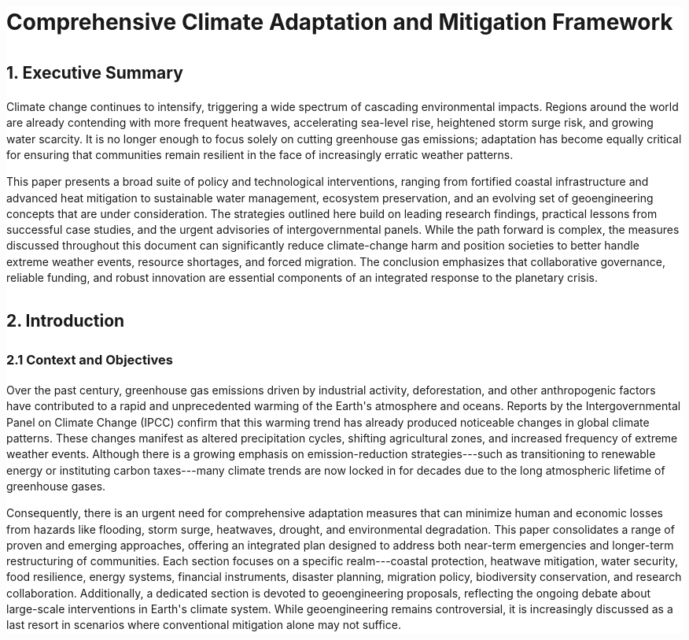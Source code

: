 # **Comprehensive Climate Adaptation and Mitigation Framework**

## **1. Executive Summary**

Climate change continues to intensify, triggering a wide spectrum of
cascading environmental impacts. Regions around the world are already
contending with more frequent heatwaves, accelerating sea-level rise,
heightened storm surge risk, and growing water scarcity. It is no longer
enough to focus solely on cutting greenhouse gas emissions; adaptation
has become equally critical for ensuring that communities remain
resilient in the face of increasingly erratic weather patterns.

This paper presents a broad suite of policy and technological
interventions, ranging from fortified coastal infrastructure and
advanced heat mitigation to sustainable water management, ecosystem
preservation, and an evolving set of geoengineering concepts that are
under consideration. The strategies outlined here build on leading
research findings, practical lessons from successful case studies, and
the urgent advisories of intergovernmental panels. While the path
forward is complex, the measures discussed throughout this document can
significantly reduce climate-change harm and position societies to
better handle extreme weather events, resource shortages, and forced
migration. The conclusion emphasizes that collaborative governance,
reliable funding, and robust innovation are essential components of an
integrated response to the planetary crisis.

## **2. Introduction**

### **2.1 Context and Objectives**

Over the past century, greenhouse gas emissions driven by industrial
activity, deforestation, and other anthropogenic factors have
contributed to a rapid and unprecedented warming of the Earth's
atmosphere and oceans. Reports by the Intergovernmental Panel on Climate
Change (IPCC) confirm that this warming trend has already produced
noticeable changes in global climate patterns. These changes manifest as
altered precipitation cycles, shifting agricultural zones, and increased
frequency of extreme weather events. Although there is a growing
emphasis on emission-reduction strategies---such as transitioning to
renewable energy or instituting carbon taxes---many climate trends are
now locked in for decades due to the long atmospheric lifetime of
greenhouse gases.

Consequently, there is an urgent need for comprehensive adaptation
measures that can minimize human and economic losses from hazards like
flooding, storm surge, heatwaves, drought, and environmental
degradation. This paper consolidates a range of proven and emerging
approaches, offering an integrated plan designed to address both
near-term emergencies and longer-term restructuring of communities. Each
section focuses on a specific realm---coastal protection, heatwave
mitigation, water security, food resilience, energy systems, financial
instruments, disaster planning, migration policy, biodiversity
conservation, and research collaboration. Additionally, a dedicated
section is devoted to geoengineering proposals, reflecting the ongoing
debate about large-scale interventions in Earth's climate system. While
geoengineering remains controversial, it is increasingly discussed as a
last resort in scenarios where conventional mitigation alone may not
suffice.
